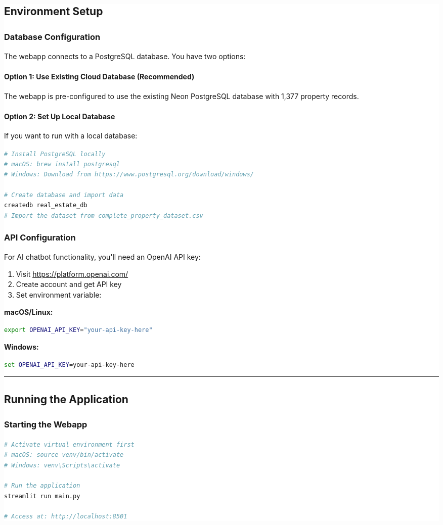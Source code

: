## Environment Setup

### Database Configuration
The webapp connects to a PostgreSQL database. You have two options:

#### Option 1: Use Existing Cloud Database (Recommended)
The webapp is pre-configured to use the existing Neon PostgreSQL database with 1,377 property records.

#### Option 2: Set Up Local Database
If you want to run with a local database:
```bash
# Install PostgreSQL locally
# macOS: brew install postgresql
# Windows: Download from https://www.postgresql.org/download/windows/

# Create database and import data
createdb real_estate_db
# Import the dataset from complete_property_dataset.csv
```

### API Configuration
For AI chatbot functionality, you'll need an OpenAI API key:

1. Visit https://platform.openai.com/
2. Create account and get API key
3. Set environment variable:

**macOS/Linux:**
```bash
export OPENAI_API_KEY="your-api-key-here"
```

**Windows:**
```cmd
set OPENAI_API_KEY=your-api-key-here
```

---

## Running the Application

### Starting the Webapp
```bash
# Activate virtual environment first
# macOS: source venv/bin/activate
# Windows: venv\Scripts\activate

# Run the application
streamlit run main.py

# Access at: http://localhost:8501
```
